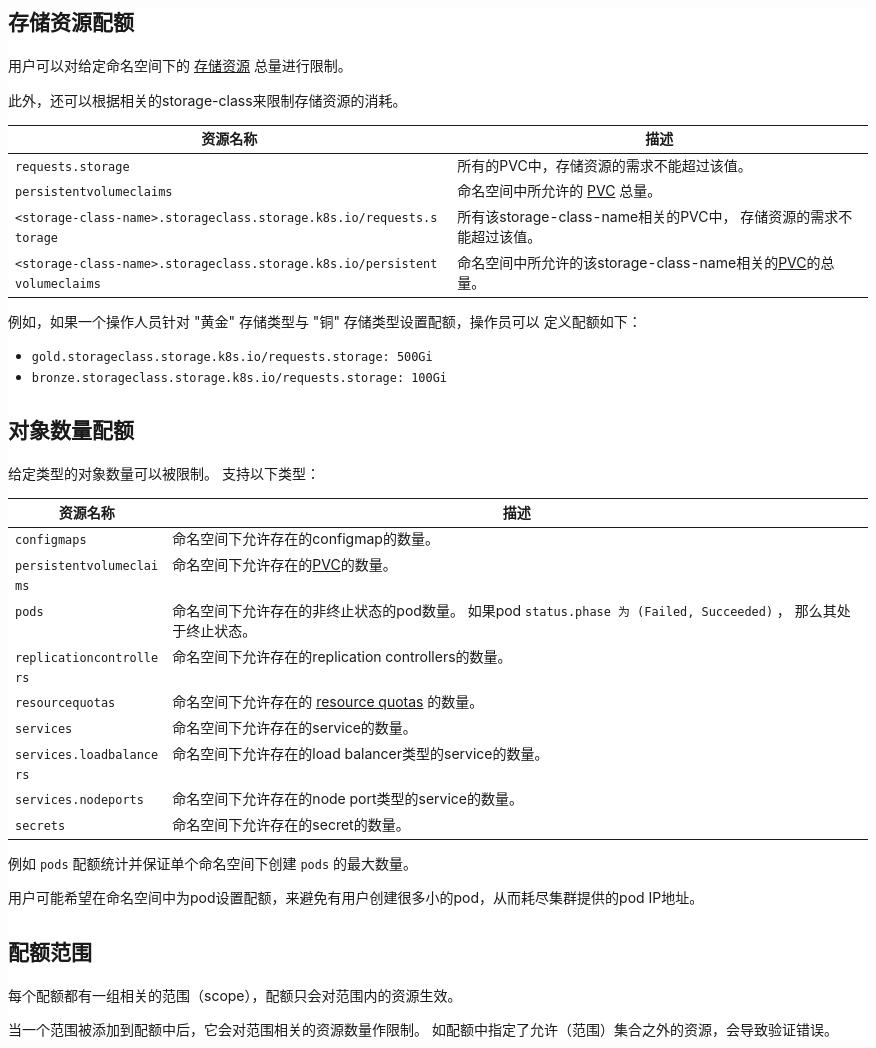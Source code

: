 ## 存储资源配额

用户可以对给定命名空间下的 [存储资源](/docs/user-guide/persistent-volumes) 总量进行限制。

此外，还可以根据相关的storage-class来限制存储资源的消耗。

| 资源名称 | 描述 |
| --------------------- | ----------------------------------------------------------- |
| `requests.storage` | 所有的PVC中，存储资源的需求不能超过该值。 |
| `persistentvolumeclaims` | 命名空间中所允许的 [PVC](/docs/user-guide/persistent-volumes/#persistentvolumeclaims) 总量。 |
| `<storage-class-name>.storageclass.storage.k8s.io/requests.storage` | 所有该storage-class-name相关的PVC中， 存储资源的需求不能超过该值。 |
| `<storage-class-name>.storageclass.storage.k8s.io/persistentvolumeclaims` |  命名空间中所允许的该storage-class-name相关的[PVC](/docs/user-guide/persistent-volumes/#persistentvolumeclaims)的总量。 |

例如，如果一个操作人员针对 "黄金" 存储类型与 "铜" 存储类型设置配额，操作员可以
定义配额如下：

* `gold.storageclass.storage.k8s.io/requests.storage: 500Gi`
* `bronze.storageclass.storage.k8s.io/requests.storage: 100Gi`

## 对象数量配额

给定类型的对象数量可以被限制。 支持以下类型：

| 资源名称 | 描述 |
| ------------------------------- | ------------------------------------------------- |
| `configmaps` | 命名空间下允许存在的configmap的数量。 |
| `persistentvolumeclaims` | 命名空间下允许存在的[PVC](/docs/user-guide/persistent-volumes/#persistentvolumeclaims)的数量。 |
| `pods` | 命名空间下允许存在的非终止状态的pod数量。 如果pod `status.phase 为 (Failed, Succeeded)` ， 那么其处于终止状态。  |
| `replicationcontrollers` | 命名空间下允许存在的replication controllers的数量。 |
| `resourcequotas` | 命名空间下允许存在的 [resource quotas](/docs/admin/admission-controllers/#resourcequota) 的数量。 |
| `services` | 命名空间下允许存在的service的数量。 |
| `services.loadbalancers` | 命名空间下允许存在的load balancer类型的service的数量。 |
| `services.nodeports` | 命名空间下允许存在的node port类型的service的数量。 |
| `secrets` | 命名空间下允许存在的secret的数量。 |

例如 `pods` 配额统计并保证单个命名空间下创建 `pods` 的最大数量。

用户可能希望在命名空间中为pod设置配额，来避免有用户创建很多小的pod，从而耗尽集群提供的pod IP地址。

## 配额范围

每个配额都有一组相关的范围（scope），配额只会对范围内的资源生效。

当一个范围被添加到配额中后，它会对范围相关的资源数量作限制。
如配额中指定了允许（范围）集合之外的资源，会导致验证错误。
